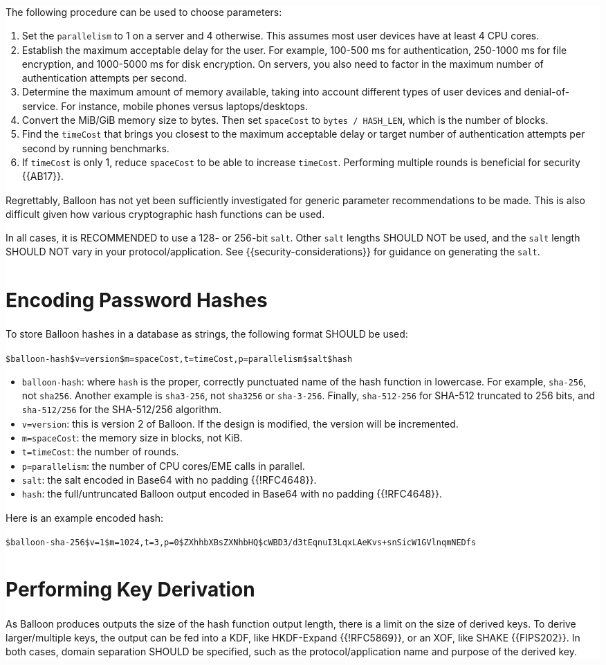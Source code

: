 The following procedure can be used to choose parameters:

1. Set the `parallelism` to 1 on a server and 4 otherwise. This assumes most user devices have at least 4 CPU cores.
2. Establish the maximum acceptable delay for the user. For example, 100-500 ms for authentication, 250-1000 ms for file encryption, and 1000-5000 ms for disk encryption. On servers, you also need to factor in the maximum number of authentication attempts per second.
3. Determine the maximum amount of memory available, taking into account different types of user devices and denial-of-service. For instance, mobile phones versus laptops/desktops.
4. Convert the MiB/GiB memory size to bytes. Then set `spaceCost` to `bytes / HASH_LEN`, which is the number of blocks.
5. Find the `timeCost` that brings you closest to the maximum acceptable delay or target number of authentication attempts per second by running benchmarks.
6. If `timeCost` is only 1, reduce `spaceCost` to be able to increase `timeCost`. Performing multiple rounds is beneficial for security {{AB17}}.

Regrettably, Balloon has not yet been sufficiently investigated for generic parameter recommendations to be made. This is also difficult given how various cryptographic hash functions can be used.

In all cases, it is RECOMMENDED to use a 128- or 256-bit `salt`. Other `salt` lengths SHOULD NOT be used, and the `salt` length SHOULD NOT vary in your protocol/application. See {{security-considerations}} for guidance on generating the `salt`.

# Encoding Password Hashes

To store Balloon hashes in a database as strings, the following format SHOULD be used:

~~~
$balloon-hash$v=version$m=spaceCost,t=timeCost,p=parallelism$salt$hash
~~~

- `balloon-hash`: where `hash` is the proper, correctly punctuated name of the hash function in lowercase. For example, `sha-256`, not `sha256`. Another example is `sha3-256`, not `sha3256` or `sha-3-256`. Finally, `sha-512-256` for SHA-512 truncated to 256 bits, and `sha-512/256` for the SHA-512/256 algorithm.
- `v=version`: this is version 2 of Balloon. If the design is modified, the version will be incremented.
- `m=spaceCost`: the memory size in blocks, not KiB.
- `t=timeCost`: the number of rounds.
- `p=parallelism`: the number of CPU cores/EME calls in parallel.
- `salt`: the salt encoded in Base64 with no padding {{!RFC4648}}.
- `hash`: the full/untruncated Balloon output encoded in Base64 with no padding {{!RFC4648}}.

Here is an example encoded hash:

~~~
$balloon-sha-256$v=1$m=1024,t=3,p=0$ZXhhbXBsZXNhbHQ$cWBD3/d3tEqnuI3LqxLAeKvs+snSicW1GVlnqmNEDfs
~~~

# Performing Key Derivation

As Balloon produces outputs the size of the hash function output length, there is a limit on the size of derived keys. To derive larger/multiple keys, the output can be fed into a KDF, like HKDF-Expand {{!RFC5869}}, or an XOF, like SHAKE {{FIPS202}}. In both cases, domain separation SHOULD be specified, such as the protocol/application name and purpose of the derived key.
